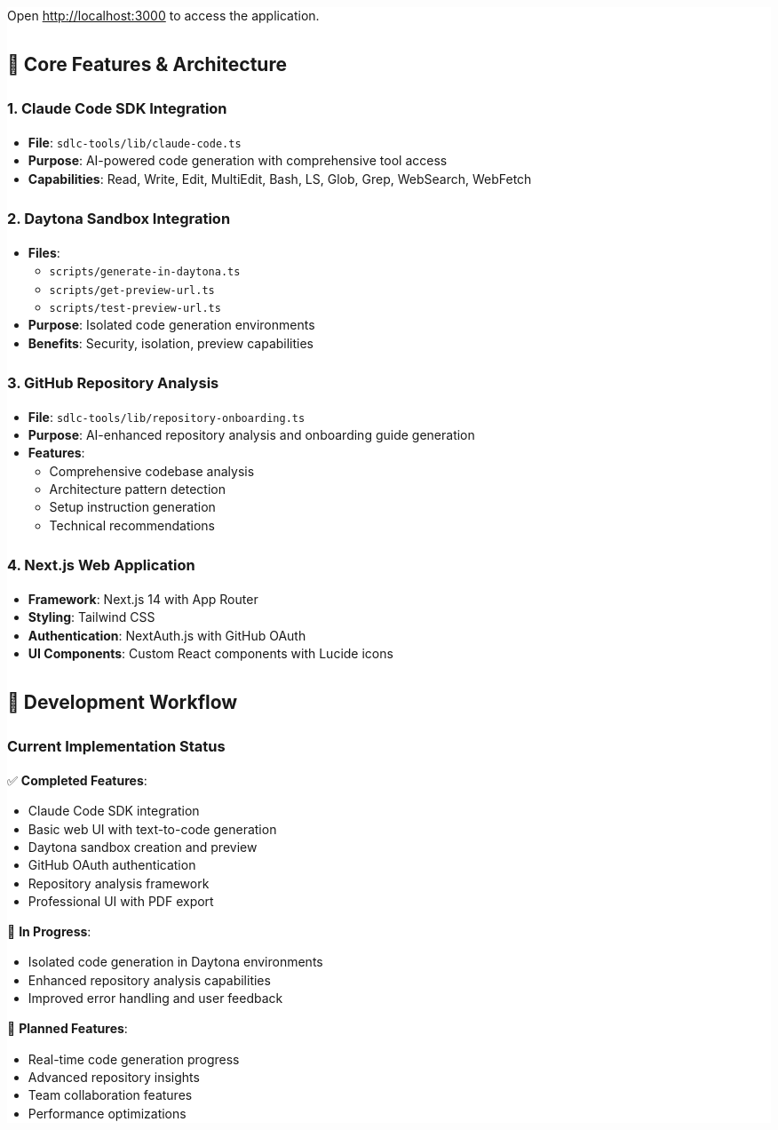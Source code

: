 Open [http://localhost:3000](http://localhost:3000) to access the application.

## 🧠 Core Features & Architecture

### 1. Claude Code SDK Integration
- **File**: `sdlc-tools/lib/claude-code.ts`
- **Purpose**: AI-powered code generation with comprehensive tool access
- **Capabilities**: Read, Write, Edit, MultiEdit, Bash, LS, Glob, Grep, WebSearch, WebFetch

### 2. Daytona Sandbox Integration
- **Files**: 
  - `scripts/generate-in-daytona.ts`
  - `scripts/get-preview-url.ts` 
  - `scripts/test-preview-url.ts`
- **Purpose**: Isolated code generation environments
- **Benefits**: Security, isolation, preview capabilities

### 3. GitHub Repository Analysis
- **File**: `sdlc-tools/lib/repository-onboarding.ts`
- **Purpose**: AI-enhanced repository analysis and onboarding guide generation
- **Features**: 
  - Comprehensive codebase analysis
  - Architecture pattern detection
  - Setup instruction generation
  - Technical recommendations

### 4. Next.js Web Application
- **Framework**: Next.js 14 with App Router
- **Styling**: Tailwind CSS
- **Authentication**: NextAuth.js with GitHub OAuth
- **UI Components**: Custom React components with Lucide icons

## 🔧 Development Workflow

### Current Implementation Status

✅ **Completed Features**:
- Claude Code SDK integration
- Basic web UI with text-to-code generation
- Daytona sandbox creation and preview
- GitHub OAuth authentication
- Repository analysis framework
- Professional UI with PDF export

🚧 **In Progress**:
- Isolated code generation in Daytona environments
- Enhanced repository analysis capabilities
- Improved error handling and user feedback

🔄 **Planned Features**:
- Real-time code generation progress
- Advanced repository insights
- Team collaboration features
- Performance optimizations
